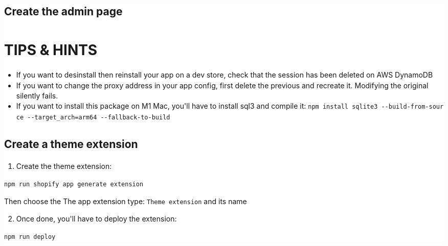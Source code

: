 ## Create the admin page





# TIPS & HINTS
- If you want to desinstall then reinstall your app on a dev store, check that the session has been deleted on AWS DynamoDB
- If you want to change the proxy address in your app config, first delete the previous and recreate it. Modifying the original silently fails.
- If you want to install this package on M1 Mac, you'll have to install sql3 and compile it: `npm install sqlite3 --build-from-source --target_arch=arm64 --fallback-to-build`


## Create a theme extension
1. Create the theme extension:
```bash
npm run shopify app generate extension
```

Then choose the The app extension type: `Theme extension` and its name

2. Once done, you'll have to deploy the extension:
```bash
npm run deploy
```


